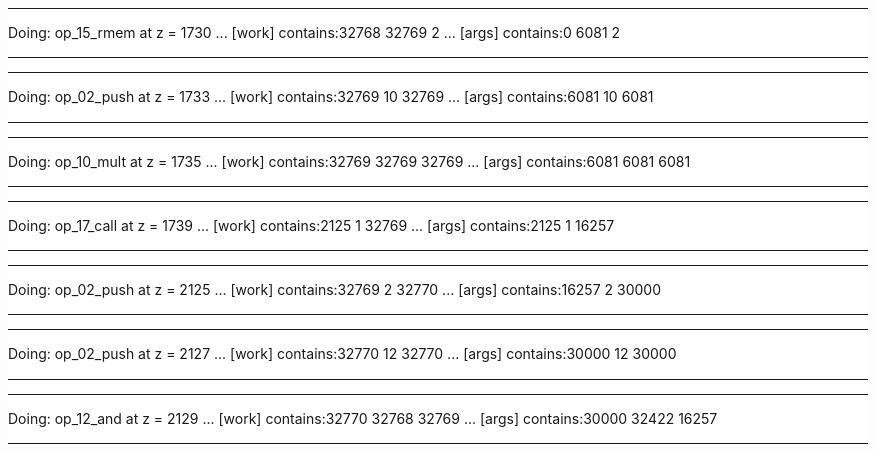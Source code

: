  
 
---
 
Doing: op_15_rmem at z = 1730
... [work] contains:32768 32769 2
... [args] contains:0 6081 2
 
---
 
 
---
 
Doing: op_02_push at z = 1733
... [work] contains:32769 10 32769
... [args] contains:6081 10 6081
 
---
 
 
---
 
Doing: op_10_mult at z = 1735
... [work] contains:32769 32769 32769
... [args] contains:6081 6081 6081
 
---
 
 
---
 
Doing: op_17_call at z = 1739
... [work] contains:2125 1 32769
... [args] contains:2125 1 16257
 
---
 
 
---
 
Doing: op_02_push at z = 2125
... [work] contains:32769 2 32770
... [args] contains:16257 2 30000
 
---
 
 
---
 
Doing: op_02_push at z = 2127
... [work] contains:32770 12 32770
... [args] contains:30000 12 30000
 
---
 
 
---
 
Doing: op_12_and at z = 2129
... [work] contains:32770 32768 32769
... [args] contains:30000 32422 16257
 
---